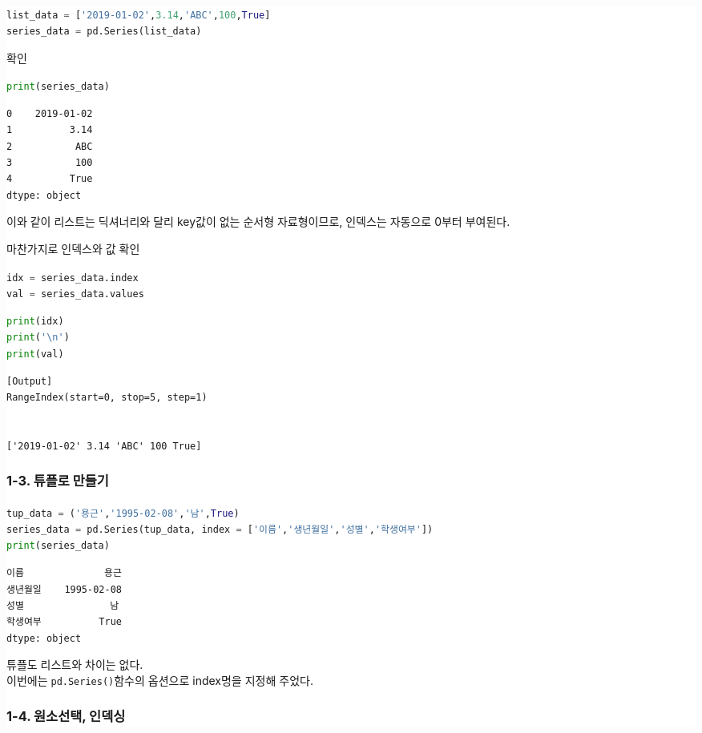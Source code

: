 ```python
list_data = ['2019-01-02',3.14,'ABC',100,True]
series_data = pd.Series(list_data)
```

확인  

```python
print(series_data)
```

    0    2019-01-02
    1          3.14
    2           ABC
    3           100
    4          True
    dtype: object
    
이와 같이 리스트는 딕셔너리와 달리 key값이 없는 순서형 자료형이므로, 인덱스는 자동으로 0부터 부여된다.  

마찬가지로 인덱스와 값 확인  

```python
idx = series_data.index
val = series_data.values
```

```python
print(idx)
print('\n')
print(val)
```

	[Output]
    RangeIndex(start=0, stop=5, step=1)
    
    
    ['2019-01-02' 3.14 'ABC' 100 True]
    


### 1-3. 튜플로 만들기  

```python
tup_data = ('용근','1995-02-08','남',True)
series_data = pd.Series(tup_data, index = ['이름','생년월일','성별','학생여부'])
print(series_data)
```

    이름              용근
    생년월일    1995-02-08
    성별               남
    학생여부          True
    dtype: object
    
튜플도 리스트와 차이는 없다.  
이번에는 `pd.Series()`함수의 옵션으로 index명을 지정해 주었다.  



### 1-4. 원소선택, 인덱싱  
